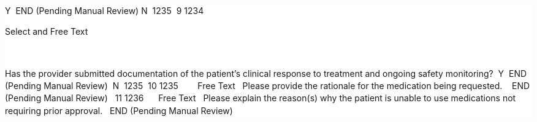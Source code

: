 <td>Y </td>
<td>END (Pending Manual Review)</td>
</tr>
<tr class="even">
<td></td>
<td></td>
<td></td>
<td></td>
<td></td>
<td>N </td>
<td>1235 </td>
</tr>
<tr class="odd">
<td>9</td>
<td>1234 </td>
<td>  </td>
<td><p>Select and Free Text   </p>
<p>     </p></td>
<td>Has the provider submitted documentation of the patient’s clinical response to treatment and ongoing safety monitoring? </td>
<td>Y </td>
<td>END (Pending Manual Review) </td>
</tr>
<tr class="even">
<td></td>
<td></td>
<td></td>
<td></td>
<td></td>
<td>N </td>
<td>1235 </td>
</tr>
<tr class="odd">
<td>10</td>
<td>1235   </td>
<td>   </td>
<td>Free Text  </td>
<td>Please provide the rationale for the medication being requested.   </td>
<td>END (Pending Manual Review)  </td>
<td></td>
</tr>
<tr class="even">
<td>11</td>
<td>1236  </td>
<td>  </td>
<td>Free Text  </td>
<td>Please explain the reason(s) why the patient is unable to use medications not requiring prior approval.  </td>
<td>END (Pending Manual Review) </td>
<td></td>
</tr>
</tbody>
</table>
